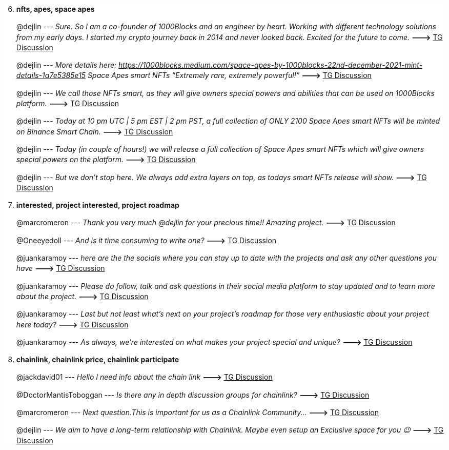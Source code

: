 6. **nfts, apes, space apes**

    @dejlin --- *Sure. So I am a co-founder of 1000Blocks and an engineer by heart. Working with different technology solutions from my early days. I started my crypto journey back in 2014 and never looked back. Excited for the future to come.* **--->** [TG Discussion](https://t.me/chainlinkofficial/356738)

    @dejlin --- *More details here:  https://1000blocks.medium.com/space-apes-by-1000blocks-22nd-december-2021-mint-details-1a7e5385e15  Space Apes smart NFTs “Extremely rare, extremely powerful!”* **--->** [TG Discussion](https://t.me/chainlinkofficial/356810)

    @dejlin --- *We call those NFTs smart, as they will give owners special powers and abilities that can be used on 1000Blocks platform.* **--->** [TG Discussion](https://t.me/chainlinkofficial/356807)

    @dejlin --- *Today at 10 pm UTC | 5 pm EST | 2 pm PST, a full collection of ONLY 2100 Space Apes smart NFTs will be minted on Binance Smart Chain.* **--->** [TG Discussion](https://t.me/chainlinkofficial/356806)

    @dejlin --- *Today (in couple of hours!) we will release a full collection of Space Apes smart NFTs which will give owners special powers on the platform.* **--->** [TG Discussion](https://t.me/chainlinkofficial/356790)

    @dejlin --- *But we don’t stop here. We always add extra layers on top, as todays smart NFTs release will show.* **--->** [TG Discussion](https://t.me/chainlinkofficial/356773)

7. **interested, project interested, project roadmap**

    @marcromeron --- *Thank you very much @dejlin for your precious time!! Amazing project.* **--->** [TG Discussion](https://t.me/chainlinkofficial/356824)

    @Oneeyedoll --- *And is it time consuming to write one?* **--->** [TG Discussion](https://t.me/chainlinkofficial/356641)

    @juankaramoy --- *here are the the socials where you can stay up to date with the projects and ask any other questions you have* **--->** [TG Discussion](https://t.me/chainlinkofficial/356995)

    @juankaramoy --- *Please do follow, talk and ask questions in their social media platform to stay updated and to learn more about the project.* **--->** [TG Discussion](https://t.me/chainlinkofficial/356983)

    @juankaramoy --- *Last but not least what’s next on your project’s roadmap for those very enthusiastic about your project here today?* **--->** [TG Discussion](https://t.me/chainlinkofficial/356984)

    @juankaramoy --- *As always, we’re interested on what makes your project special and unique?* **--->** [TG Discussion](https://t.me/chainlinkofficial/356963)

8. **chainlink, chainlink price, chainlink participate**

    @jackdavid01 --- *Hello I need info about the chain link* **--->** [TG Discussion](https://t.me/chainlinkofficial/357031)

    @DoctorMantisToboggan --- *Is there any in depth discussion groups for chainlink?* **--->** [TG Discussion](https://t.me/chainlinkofficial/356701)

    @marcromeron --- *Next question.This is important for us as a Chainlink Community...* **--->** [TG Discussion](https://t.me/chainlinkofficial/356776)

    @dejlin --- *We aim to have a long-term relationship with Chainlink. Maybe even setup an Exclusive space for you 😉* **--->** [TG Discussion](https://t.me/chainlinkofficial/356781)
